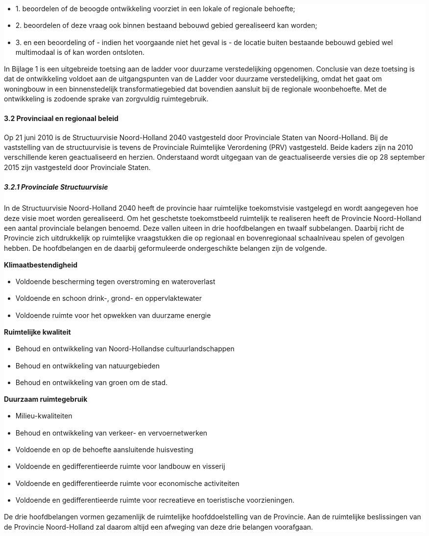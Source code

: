 * 1\. beoordelen of de beoogde ontwikkeling voorziet in een lokale of regionale behoefte;

* 2\. beoordelen of deze vraag ook binnen bestaand bebouwd gebied gerealiseerd kan worden;

* 3\. en een beoordeling of \- indien het voorgaande niet het geval is \- de locatie buiten bestaande bebouwd gebied wel multimodaal is of kan worden ontsloten.

In Bijlage 1 is een uitgebreide toetsing aan de ladder voor duurzame verstedelijking opgenomen. Conclusie van deze toetsing is dat de ontwikkeling voldoet aan de uitgangspunten van de Ladder voor duurzame verstedelijking, omdat het gaat om woningbouw in een binnenstedelijk transformatiegebied dat bovendien aansluit bij de regionale woonbehoefte. Met de ontwikkeling is zodoende sprake van zorgvuldig ruimtegebruik.

#### 3\.2 Provinciaal en regionaal beleid

Op 21 juni 2010 is de Structuurvisie Noord\-Holland 2040 vastgesteld door Provinciale Staten van Noord\-Holland. Bij de vaststelling van de structuurvisie is tevens de Provinciale Ruimtelijke Verordening (PRV) vastgesteld. Beide kaders zijn na 2010 verschillende keren geactualiseerd en herzien. Onderstaand wordt uitgegaan van de geactualiseerde versies die op 28 september 2015 zijn vastgesteld door Provinciale Staten.

##### 3\.2\.1 Provinciale Structuurvisie

In de Structuurvisie Noord\-Holland 2040 heeft de provincie haar ruimtelijke toekomstvisie vastgelegd en wordt aangegeven hoe deze visie moet worden gerealiseerd. Om het geschetste toekomstbeeld ruimtelijk te realiseren heeft de Provincie Noord\-Holland een aantal provinciale belangen benoemd. Deze vallen uiteen in drie hoofdbelangen en twaalf subbelangen. Daarbij richt de Provincie zich uitdrukkelijk op ruimtelijke vraagstukken die op regionaal en bovenregionaal schaalniveau spelen of gevolgen hebben. De hoofdbelangen en de daarbij geformuleerde ondergeschikte belangen zijn de volgende.

**Klimaatbestendigheid**

* Voldoende bescherming tegen overstroming en wateroverlast

* Voldoende en schoon drink\-, grond\- en oppervlaktewater

* Voldoende ruimte voor het opwekken van duurzame energie

**Ruimtelijke kwaliteit**

* Behoud en ontwikkeling van Noord\-Hollandse cultuurlandschappen

* Behoud en ontwikkeling van natuurgebieden

* Behoud en ontwikkeling van groen om de stad.

**Duurzaam ruimtegebruik**

* Milieu\-kwaliteiten

* Behoud en ontwikkeling van verkeer\- en vervoernetwerken

* Voldoende en op de behoefte aansluitende huisvesting

* Voldoende en gedifferentieerde ruimte voor landbouw en visserij

* Voldoende en gedifferentieerde ruimte voor economische activiteiten

* Voldoende en gedifferentieerde ruimte voor recreatieve en toeristische voorzieningen.

De drie hoofdbelangen vormen gezamenlijk de ruimtelijke hoofddoelstelling van de Provincie. Aan de ruimtelijke beslissingen van de Provincie Noord\-Holland zal daarom altijd een afweging van deze drie belangen voorafgaan.
